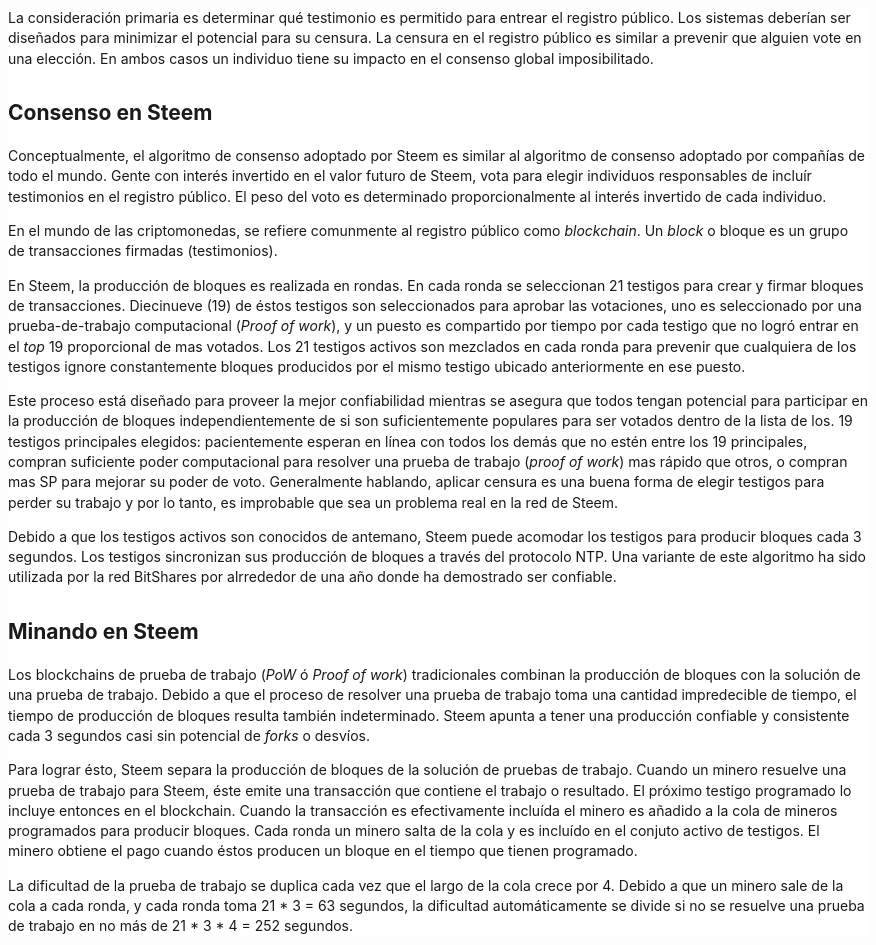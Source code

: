 La consideración primaria es determinar qué testimonio es permitido para entrear el registro público. Los sistemas deberían ser diseñados para minimizar el potencial para su censura. La censura en el registro público es similar a prevenir que alguien vote en una elección. En ambos casos un individuo tiene su impacto en el consenso global imposibilitado.

## Consenso en Steem

Conceptualmente, el algoritmo de consenso adoptado por Steem es similar al algoritmo de consenso adoptado por compañías de todo el mundo. Gente con interés invertido en el valor futuro de Steem, vota para elegir individuos responsables de incluír testimonios en el registro público. El peso del voto es determinado proporcionalmente al interés invertido de cada individuo.

En el mundo de las criptomonedas, se refiere comunmente al registro público como *blockchain*. Un *block* o bloque es un grupo de transacciones firmadas (testimonios).

En Steem, la producción de bloques es realizada en rondas. En cada ronda se seleccionan 21 testigos para crear y firmar bloques de transacciones. Diecinueve (19) de éstos testigos son seleccionados para aprobar las votaciones, uno es seleccionado por una prueba-de-trabajo computacional (*Proof of work*), y un puesto es compartido por tiempo por cada testigo que no logró entrar en el *top* 19 proporcional de mas votados. Los 21 testigos activos son mezclados en cada ronda para prevenir que cualquiera de los testigos ignore constantemente bloques producidos por el mismo testigo ubicado anteriormente en ese puesto.

Este proceso está diseñado para proveer la mejor confiabilidad mientras se asegura que todos tengan potencial para participar en la producción de bloques independientemente de si son suficientemente populares para ser votados dentro de la lista de los. 19 testigos principales elegidos: pacientemente esperan en línea con todos los demás que no estén entre los 19 principales, compran suficiente poder computacional para resolver una prueba de trabajo (*proof of work*) mas rápido que otros, o compran mas SP para mejorar su poder de voto. Generalmente hablando, aplicar censura es una buena forma de elegir testigos para perder su trabajo y por lo tanto, es improbable que sea un problema real en la red de Steem.

Debido a que los testigos activos son conocidos de antemano, Steem puede acomodar los testigos para producir bloques cada 3 segundos. Los testigos sincronizan sus producción de bloques a través del protocolo NTP. Una variante de este algoritmo ha sido utilizada por la red BitShares por alrrededor de una año donde ha demostrado ser confiable.

## Minando en Steem

Los blockchains de prueba de trabajo (*PoW* ó *Proof of work*) tradicionales combinan la producción de bloques con la solución de una prueba de trabajo. Debido a que el proceso de resolver una prueba de trabajo toma una cantidad impredecible de tiempo, el tiempo de producción de bloques resulta también indeterminado. Steem apunta a tener una producción confiable y consistente cada 3 segundos casi sin potencial de *forks* o desvíos.

Para lograr ésto, Steem separa la producción de bloques de la solución de pruebas de trabajo. Cuando un minero resuelve una prueba de trabajo para Steem, éste emite una transacción que contiene el trabajo o resultado. El próximo testigo programado lo incluye entonces en el blockchain. Cuando la transacción es efectivamente incluída el minero es añadido a la cola de mineros programados para producir bloques. Cada ronda un minero salta de la cola y es incluído en el conjuto activo de testigos. El minero obtiene el pago cuando éstos producen un bloque en el tiempo que tienen programado.

La dificultad de la prueba de trabajo se duplica cada vez que el largo de la cola crece por 4. Debido a que un minero sale de la cola a cada ronda, y cada ronda toma 21 \* 3 = 63 segundos, la dificultad automáticamente se divide si no se resuelve una prueba de trabajo en no más de 21 \* 3 \* 4 = 252 segundos.
